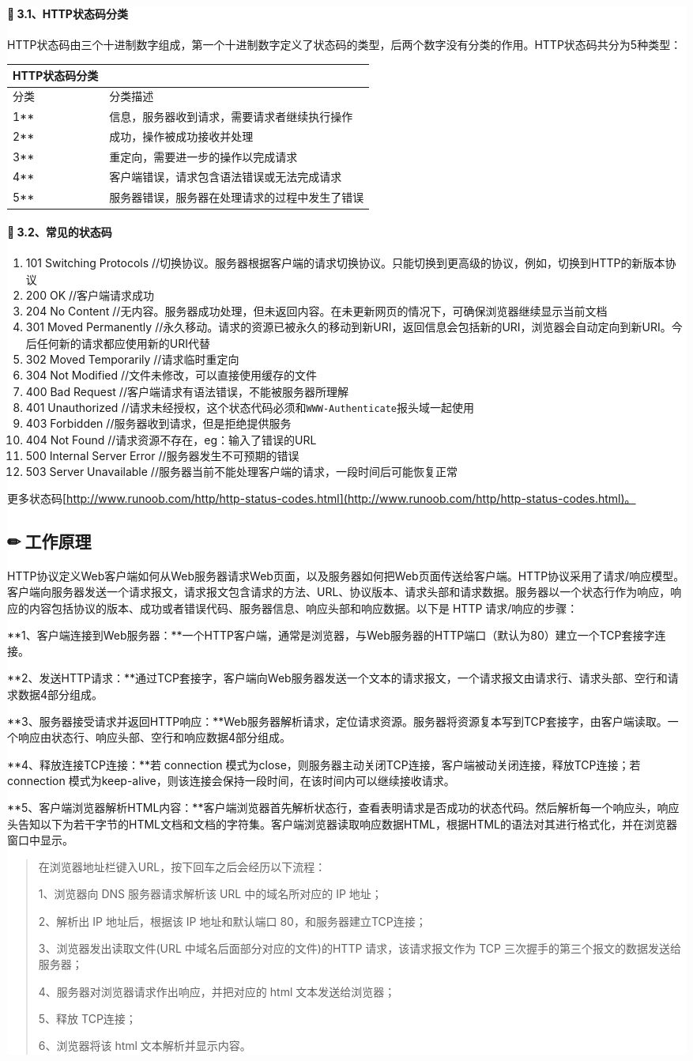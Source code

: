 #### 🎇 3.1、HTTP状态码分类

HTTP状态码由三个十进制数字组成，第一个十进制数字定义了状态码的类型，后两个数字没有分类的作用。HTTP状态码共分为5种类型：

| HTTP状态码分类 |  |
| :--- | :--- |
| 分类 | 分类描述 |
| 1\*\* | 信息，服务器收到请求，需要请求者继续执行操作 |
| 2\*\* | 成功，操作被成功接收并处理 |
| 3\*\* | 重定向，需要进一步的操作以完成请求 |
| 4\*\* | 客户端错误，请求包含语法错误或无法完成请求 |
| 5\*\* | 服务器错误，服务器在处理请求的过程中发生了错误 |

#### 🎇 3.2、常见的状态码

1. 101 Switching Protocols      //切换协议。服务器根据客户端的请求切换协议。只能切换到更高级的协议，例如，切换到HTTP的新版本协议
2. 200 OK                                    //客户端请求成功
3. 204 No Content                     //无内容。服务器成功处理，但未返回内容。在未更新网页的情况下，可确保浏览器继续显示当前文档
4. 301 Moved Permanently     //永久移动。请求的资源已被永久的移动到新URI，返回信息会包括新的URI，浏览器会自动定向到新URI。今后任何新的请求都应使用新的URI代替
5. 302 Moved Temporarily      //请求临时重定向
6. 304 Not Modified                 //文件未修改，可以直接使用缓存的文件
7. 400 Bad Request                  //客户端请求有语法错误，不能被服务器所理解
8. 401 Unauthorized                 //请求未经授权，这个状态代码必须和`WWW-Authenticate`报头域一起使用
9. 403 Forbidden                       //服务器收到请求，但是拒绝提供服务
10. 404 Not Found                      //请求资源不存在，eg：输入了错误的URL
11. 500 Internal Server Error     //服务器发生不可预期的错误
12. 503 Server Unavailable        //服务器当前不能处理客户端的请求，一段时间后可能恢复正常

更多状态码[http://www.runoob.com/http/http-status-codes.html](http://www.runoob.com/http/http-status-codes.html)。

## ✏ 工作原理

HTTP协议定义Web客户端如何从Web服务器请求Web页面，以及服务器如何把Web页面传送给客户端。HTTP协议采用了请求/响应模型。客户端向服务器发送一个请求报文，请求报文包含请求的方法、URL、协议版本、请求头部和请求数据。服务器以一个状态行作为响应，响应的内容包括协议的版本、成功或者错误代码、服务器信息、响应头部和响应数据。以下是 HTTP 请求/响应的步骤：

**1、客户端连接到Web服务器：**一个HTTP客户端，通常是浏览器，与Web服务器的HTTP端口（默认为80）建立一个TCP套接字连接。

**2、发送HTTP请求：**通过TCP套接字，客户端向Web服务器发送一个文本的请求报文，一个请求报文由请求行、请求头部、空行和请求数据4部分组成。

**3、服务器接受请求并返回HTTP响应：**Web服务器解析请求，定位请求资源。服务器将资源复本写到TCP套接字，由客户端读取。一个响应由状态行、响应头部、空行和响应数据4部分组成。

**4、释放连接TCP连接：**若 connection 模式为close，则服务器主动关闭TCP连接，客户端被动关闭连接，释放TCP连接；若 connection 模式为keep-alive，则该连接会保持一段时间，在该时间内可以继续接收请求。

**5、客户端浏览器解析HTML内容：**客户端浏览器首先解析状态行，查看表明请求是否成功的状态代码。然后解析每一个响应头，响应头告知以下为若干字节的HTML文档和文档的字符集。客户端浏览器读取响应数据HTML，根据HTML的语法对其进行格式化，并在浏览器窗口中显示。

> 在浏览器地址栏键入URL，按下回车之后会经历以下流程：
>
> 1、浏览器向 DNS 服务器请求解析该 URL 中的域名所对应的 IP 地址；
>
> 2、解析出 IP 地址后，根据该 IP 地址和默认端口 80，和服务器建立TCP连接；
>
> 3、浏览器发出读取文件\(URL 中域名后面部分对应的文件\)的HTTP 请求，该请求报文作为 TCP 三次握手的第三个报文的数据发送给服务器；
>
> 4、服务器对浏览器请求作出响应，并把对应的 html 文本发送给浏览器；
>
> 5、释放 TCP连接；
>
> 6、浏览器将该 html 文本解析并显示内容。
